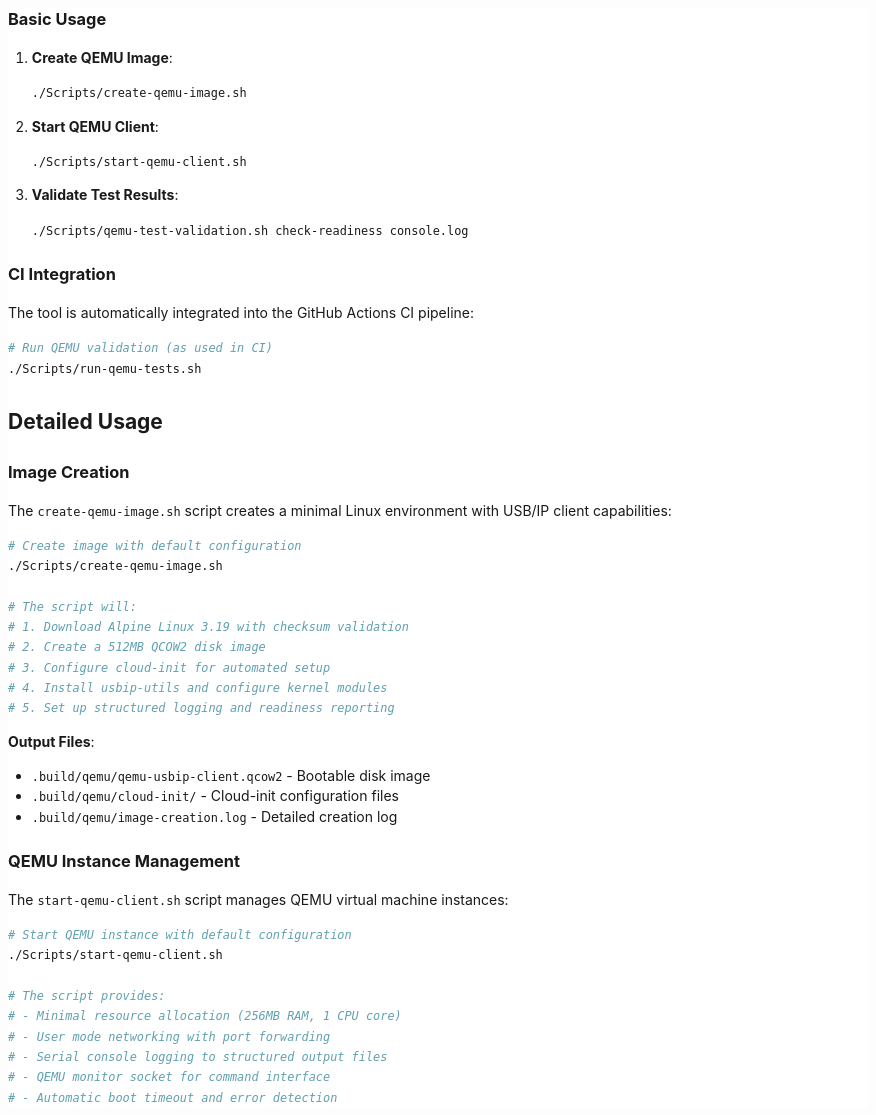 ### Basic Usage

1. **Create QEMU Image**:
   ```bash
   ./Scripts/create-qemu-image.sh
   ```

2. **Start QEMU Client**:
   ```bash
   ./Scripts/start-qemu-client.sh
   ```

3. **Validate Test Results**:
   ```bash
   ./Scripts/qemu-test-validation.sh check-readiness console.log
   ```

### CI Integration

The tool is automatically integrated into the GitHub Actions CI pipeline:

```bash
# Run QEMU validation (as used in CI)
./Scripts/run-qemu-tests.sh
```

## Detailed Usage

### Image Creation

The `create-qemu-image.sh` script creates a minimal Linux environment with USB/IP client capabilities:

```bash
# Create image with default configuration
./Scripts/create-qemu-image.sh

# The script will:
# 1. Download Alpine Linux 3.19 with checksum validation
# 2. Create a 512MB QCOW2 disk image
# 3. Configure cloud-init for automated setup
# 4. Install usbip-utils and configure kernel modules
# 5. Set up structured logging and readiness reporting
```

**Output Files**:
- `.build/qemu/qemu-usbip-client.qcow2` - Bootable disk image
- `.build/qemu/cloud-init/` - Cloud-init configuration files
- `.build/qemu/image-creation.log` - Detailed creation log

### QEMU Instance Management

The `start-qemu-client.sh` script manages QEMU virtual machine instances:

```bash
# Start QEMU instance with default configuration
./Scripts/start-qemu-client.sh

# The script provides:
# - Minimal resource allocation (256MB RAM, 1 CPU core)
# - User mode networking with port forwarding
# - Serial console logging to structured output files
# - QEMU monitor socket for command interface
# - Automatic boot timeout and error detection
```
